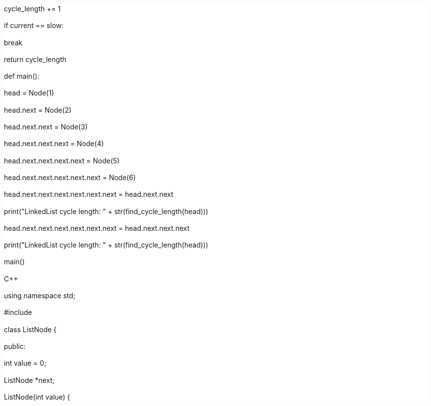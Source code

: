 cycle_length += 1

if current == slow:

break

return cycle_length

  
  


def main():

head = Node(1)

head.next = Node(2)

head.next.next = Node(3)

head.next.next.next = Node(4)

head.next.next.next.next = Node(5)

head.next.next.next.next.next = Node(6)

head.next.next.next.next.next.next = head.next.next

print("LinkedList cycle length: " + str(find_cycle_length(head)))

  


head.next.next.next.next.next.next = head.next.next.next

print("LinkedList cycle length: " + str(find_cycle_length(head)))

  
  


main()

  


  


C++  


using namespace std;

  


#include <iostream>

  


class ListNode {

public:

int value = 0;

ListNode *next;

  


ListNode(int value) {
